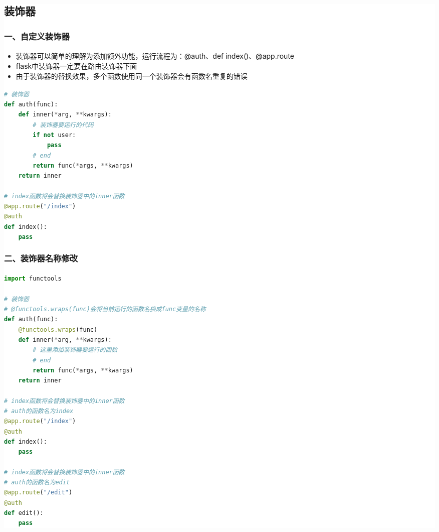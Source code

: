 ## 装饰器

### 一、自定义装饰器

- 装饰器可以简单的理解为添加额外功能，运行流程为：@auth、def index()、@app.route
- flask中装饰器一定要在路由装饰器下面
- 由于装饰器的替换效果，多个函数使用同一个装饰器会有函数名重复的错误

``` python
# 装饰器
def auth(func):
    def inner(*arg, **kwargs):
        # 装饰器要运行的代码
        if not user:
            pass
        # end
        return func(*args, **kwargs)
    return inner

# index函数将会替换装饰器中的inner函数
@app.route("/index")
@auth
def index():
    pass
```

### 二、装饰器名称修改

``` python
import functools

# 装饰器
# @functools.wraps(func)会将当前运行的函数名换成func变量的名称
def auth(func):
    @functools.wraps(func)
    def inner(*arg, **kwargs):
        # 这里添加装饰器要运行的函数
        # end
        return func(*args, **kwargs)
    return inner

# index函数将会替换装饰器中的inner函数
# auth的函数名为index
@app.route("/index")
@auth
def index():
    pass

# index函数将会替换装饰器中的inner函数
# auth的函数名为edit
@app.route("/edit")
@auth
def edit():
    pass
```
